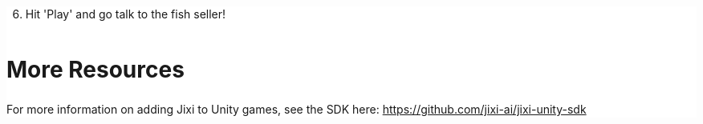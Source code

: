 6. Hit 'Play' and go talk to the fish seller!

# More Resources

For more information on adding Jixi to Unity games, see the SDK here: https://github.com/jixi-ai/jixi-unity-sdk
